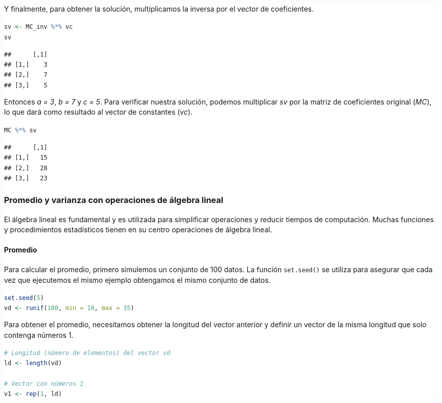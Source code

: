 Y finalmente, para obtener la solución, multiplicamos la inversa por el vector de coeficientes.  


```r
sv <- MC_inv %*% vc
sv
```

```
##      [,1]
## [1,]    3
## [2,]    7
## [3,]    5
```

Entonces *a = 3*, *b = 7* y *c = 5*. Para verificar nuestra solución, podemos multiplicar *sv* por la matriz de coeficientes original (*MC*), lo que dará como resultado al vector de constantes (*vc*).  


```r
MC %*% sv
```

```
##      [,1]
## [1,]   15
## [2,]   28
## [3,]   23
```

### Promedio y varianza con operaciones de álgebra lineal

El álgebra lineal es fundamental y es utilizada para simplificar operaciones y reducir tiempos de computación. Muchas funciones y procedimientos estadísticos tienen en su centro operaciones de álgebra lineal.  

#### Promedio

Para calcular el promedio, primero simulemos un conjunto de 100 datos. La función `set.seed()` se utiliza para asegurar que cada vez que ejecutemos el mismo ejemplo obtengamos el mismo conjunto de datos.  


```r
set.seed(5)
vd <- runif(100, min = 10, max = 35)
```

Para obtener el promedio, necesitamos obtener la longitud del vector anterior y definir un vector de la misma longitud que solo contenga números 1.  


```r
# Longitud (número de elementos) del vector vd
ld <- length(vd) 

# Vector con números 1 
v1 <- rep(1, ld)
```
